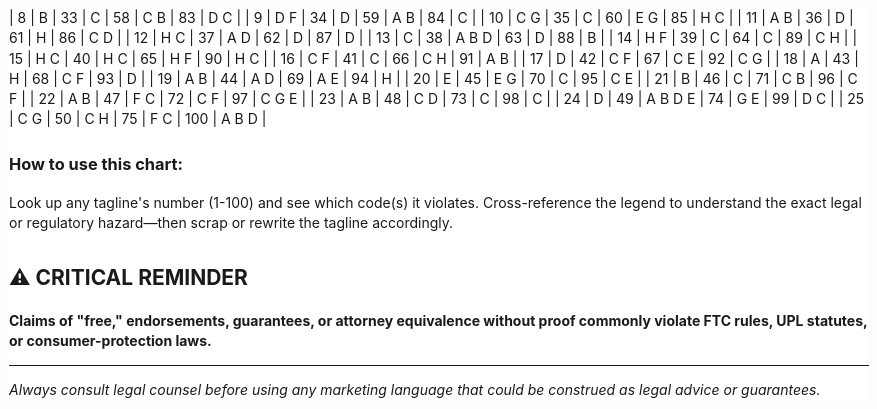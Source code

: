 | 8   | B          | 33  | C          | 58  | C B        | 83  | D C        |
| 9   | D F        | 34  | D          | 59  | A B        | 84  | C          |
| 10  | C G        | 35  | C          | 60  | E G        | 85  | H C        |
| 11  | A B        | 36  | D          | 61  | H          | 86  | C D        |
| 12  | H C        | 37  | A D        | 62  | D          | 87  | D          |
| 13  | C          | 38  | A B D      | 63  | D          | 88  | B          |
| 14  | H F        | 39  | C          | 64  | C          | 89  | C H        |
| 15  | H C        | 40  | H C        | 65  | H F        | 90  | H C        |
| 16  | C F        | 41  | C          | 66  | C H        | 91  | A B        |
| 17  | D          | 42  | C F        | 67  | C E        | 92  | C G        |
| 18  | A          | 43  | H          | 68  | C F        | 93  | D          |
| 19  | A B        | 44  | A D        | 69  | A E        | 94  | H          |
| 20  | E          | 45  | E G        | 70  | C          | 95  | C E        |
| 21  | B          | 46  | C          | 71  | C B        | 96  | C F        |
| 22  | A B        | 47  | F C        | 72  | C F        | 97  | C G E      |
| 23  | A B        | 48  | C D        | 73  | C          | 98  | C          |
| 24  | D          | 49  | A B D E    | 74  | G E        | 99  | D C        |
| 25  | C G        | 50  | C H        | 75  | F C        | 100 | A B D      |

### How to use this chart:

Look up any tagline's number (1-100) and see which code(s) it violates. Cross-reference the legend to understand the exact legal or regulatory hazard—then scrap or rewrite the tagline accordingly.

## ⚠️ CRITICAL REMINDER

**Claims of "free," endorsements, guarantees, or attorney equivalence without proof commonly violate FTC rules, UPL statutes, or consumer-protection laws.**

---

_Always consult legal counsel before using any marketing language that could be construed as legal advice or guarantees._
